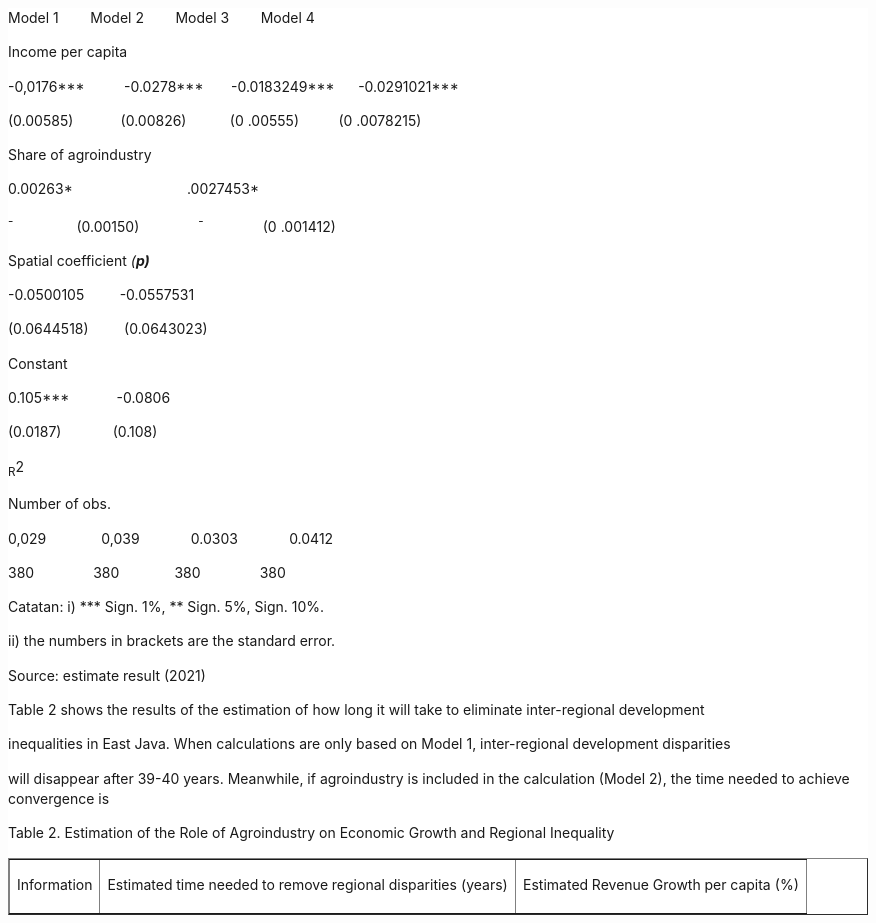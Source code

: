 <p><span class="font5">Model 1 &nbsp;&nbsp;&nbsp;&nbsp;&nbsp;&nbsp;&nbsp;Model 2 &nbsp;&nbsp;&nbsp;&nbsp;&nbsp;&nbsp;&nbsp;Model 3 &nbsp;&nbsp;&nbsp;&nbsp;&nbsp;&nbsp;&nbsp;Model 4</span></p></td></tr>
<tr><td style="vertical-align:middle;">
<p><span class="font5">Income per capita</span></p></td><td style="vertical-align:bottom;">
<p><span class="font5">-0,0176*** &nbsp;&nbsp;&nbsp;&nbsp;&nbsp;&nbsp;&nbsp;&nbsp;&nbsp;-0.0278*** &nbsp;&nbsp;&nbsp;&nbsp;&nbsp;&nbsp;-0.0183249*** &nbsp;&nbsp;&nbsp;&nbsp;&nbsp;-0.0291021***</span></p>
<p><span class="font5">(0.00585) &nbsp;&nbsp;&nbsp;&nbsp;&nbsp;&nbsp;&nbsp;&nbsp;&nbsp;&nbsp;&nbsp;(0.00826) &nbsp;&nbsp;&nbsp;&nbsp;&nbsp;&nbsp;&nbsp;&nbsp;&nbsp;&nbsp;(0 .00555) &nbsp;&nbsp;&nbsp;&nbsp;&nbsp;&nbsp;&nbsp;&nbsp;&nbsp;(0 .0078215)</span></p></td></tr>
<tr><td style="vertical-align:middle;">
<p><span class="font5">Share of agroindustry</span></p></td><td style="vertical-align:top;">
<p><span class="font5">0.00263* &nbsp;&nbsp;&nbsp;&nbsp;&nbsp;&nbsp;&nbsp;&nbsp;&nbsp;&nbsp;&nbsp;&nbsp;&nbsp;&nbsp;&nbsp;&nbsp;&nbsp;&nbsp;&nbsp;&nbsp;&nbsp;&nbsp;&nbsp;&nbsp;&nbsp;&nbsp;&nbsp;&nbsp;.0027453*</span></p>
<p><span class="font2"><sup>-</sup> &nbsp;&nbsp;&nbsp;&nbsp;&nbsp;&nbsp;&nbsp;&nbsp;&nbsp;&nbsp;&nbsp;&nbsp;&nbsp;&nbsp;&nbsp;</span><span class="font5">(0.00150) &nbsp;&nbsp;&nbsp;&nbsp;&nbsp;&nbsp;&nbsp;&nbsp;&nbsp;&nbsp;&nbsp;&nbsp;&nbsp;&nbsp;</span><span class="font2"><sup>-</sup> &nbsp;&nbsp;&nbsp;&nbsp;&nbsp;&nbsp;&nbsp;&nbsp;&nbsp;&nbsp;&nbsp;&nbsp;&nbsp;&nbsp;</span><span class="font5">(0 .001412)</span></p></td></tr>
<tr><td style="vertical-align:middle;">
<p><span class="font5">Spatial coefficient </span><span class="font5" style="font-style:italic;">(</span><span class="font5" style="font-weight:bold;font-style:italic;">p)</span></p></td><td style="vertical-align:bottom;">
<p><span class="font5">-0.0500105 &nbsp;&nbsp;&nbsp;&nbsp;&nbsp;&nbsp;&nbsp;&nbsp;-0.0557531</span></p>
<p><span class="font5">(0.0644518) &nbsp;&nbsp;&nbsp;&nbsp;&nbsp;&nbsp;&nbsp;&nbsp;(0.0643023)</span></p></td></tr>
<tr><td style="vertical-align:middle;">
<p><span class="font5">Constant</span></p></td><td style="vertical-align:bottom;">
<p><span class="font5">0.105*** &nbsp;&nbsp;&nbsp;&nbsp;&nbsp;&nbsp;&nbsp;&nbsp;&nbsp;&nbsp;&nbsp;-0.0806</span></p>
<p><span class="font5">(0.0187) &nbsp;&nbsp;&nbsp;&nbsp;&nbsp;&nbsp;&nbsp;&nbsp;&nbsp;&nbsp;&nbsp;&nbsp;(0.108)</span></p></td></tr>
<tr><td style="vertical-align:top;">
<p><span class="font3"><sub>R</sub>2</span></p>
<p><span class="font5">Number of obs.</span></p></td><td style="vertical-align:top;">
<p><span class="font5">0,029 &nbsp;&nbsp;&nbsp;&nbsp;&nbsp;&nbsp;&nbsp;&nbsp;&nbsp;&nbsp;&nbsp;&nbsp;&nbsp;0,039 &nbsp;&nbsp;&nbsp;&nbsp;&nbsp;&nbsp;&nbsp;&nbsp;&nbsp;&nbsp;&nbsp;&nbsp;0.0303 &nbsp;&nbsp;&nbsp;&nbsp;&nbsp;&nbsp;&nbsp;&nbsp;&nbsp;&nbsp;&nbsp;&nbsp;0.0412</span></p>
<p><span class="font5">380 &nbsp;&nbsp;&nbsp;&nbsp;&nbsp;&nbsp;&nbsp;&nbsp;&nbsp;&nbsp;&nbsp;&nbsp;&nbsp;&nbsp;380 &nbsp;&nbsp;&nbsp;&nbsp;&nbsp;&nbsp;&nbsp;&nbsp;&nbsp;&nbsp;&nbsp;&nbsp;&nbsp;380 &nbsp;&nbsp;&nbsp;&nbsp;&nbsp;&nbsp;&nbsp;&nbsp;&nbsp;&nbsp;&nbsp;&nbsp;&nbsp;&nbsp;380</span></p></td></tr>
</table>
<p><span class="font5">Catatan: i) *** Sign. 1%, ** Sign. 5%, Sign. 10%.</span></p>
<p><span class="font5">ii) the numbers in brackets are the standard error.</span></p>
<p><span class="font5">Source: estimate result (2021)</span></p>
<p><span class="font7">Table 2 shows the results of the estimation of how long it will take to eliminate inter-regional development</span></p>
<p><span class="font7">inequalities in East Java. When calculations are only based on Model 1, inter-regional development disparities</span></p>
<p><span class="font7">will disappear after 39-40 years. Meanwhile, if agroindustry is included in the calculation (Model 2), the time needed to achieve convergence is</span></p>
<div>
<p><span class="font7">Table 2. Estimation of the Role of Agroindustry on Economic Growth and Regional Inequality</span></p>
<table border="1">
<tr><td colspan="2" style="vertical-align:middle;">
<p><span class="font5">Information</span></p></td><td style="vertical-align:middle;">
<p><span class="font5">Estimated time needed to remove regional disparities (years)</span></p></td><td style="vertical-align:bottom;">
<p><span class="font5">Estimated Revenue Growth per capita (%)</span></p></td></tr>
